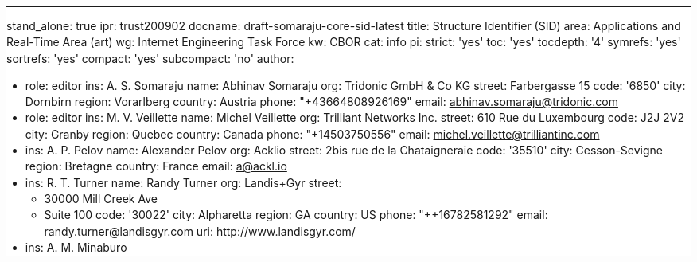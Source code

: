 ---
stand_alone: true
ipr: trust200902
docname: draft-somaraju-core-sid-latest
title: Structure Identifier (SID)
area: Applications and Real-Time Area (art)
wg: Internet Engineering Task Force
kw: CBOR
cat: info
pi:
  strict: 'yes'
  toc: 'yes'
  tocdepth: '4'
  symrefs: 'yes'
  sortrefs: 'yes'
  compact: 'yes'
  subcompact: 'no'
author:
- role: editor
  ins: A.  S. Somaraju
  name: Abhinav Somaraju
  org: Tridonic GmbH & Co KG
  street: Farbergasse 15
  code: '6850'
  city: Dornbirn
  region: Vorarlberg
  country: Austria
  phone: "+43664808926169"
  email: abhinav.somaraju@tridonic.com
- role: editor
  ins: M. V. Veillette
  name: Michel Veillette
  org: Trilliant Networks Inc.
  street: 610 Rue du Luxembourg
  code: J2J 2V2
  city: Granby
  region: Quebec
  country: Canada
  phone: "+14503750556"
  email: michel.veillette@trilliantinc.com
- ins: A. P. Pelov
  name: Alexander Pelov
  org: Acklio
  street: 2bis rue de la Chataigneraie
  code: '35510'
  city: Cesson-Sevigne
  region: Bretagne
  country: France
  email: a@ackl.io
- ins: R. T. Turner
  name: Randy Turner
  org: Landis+Gyr
  street:
  - 30000 Mill Creek Ave
  - Suite 100
  code: '30022'
  city: Alpharetta
  region: GA
  country: US
  phone: "++16782581292"
  email: randy.turner@landisgyr.com
  uri: http://www.landisgyr.com/
- ins: A. M.  Minaburo